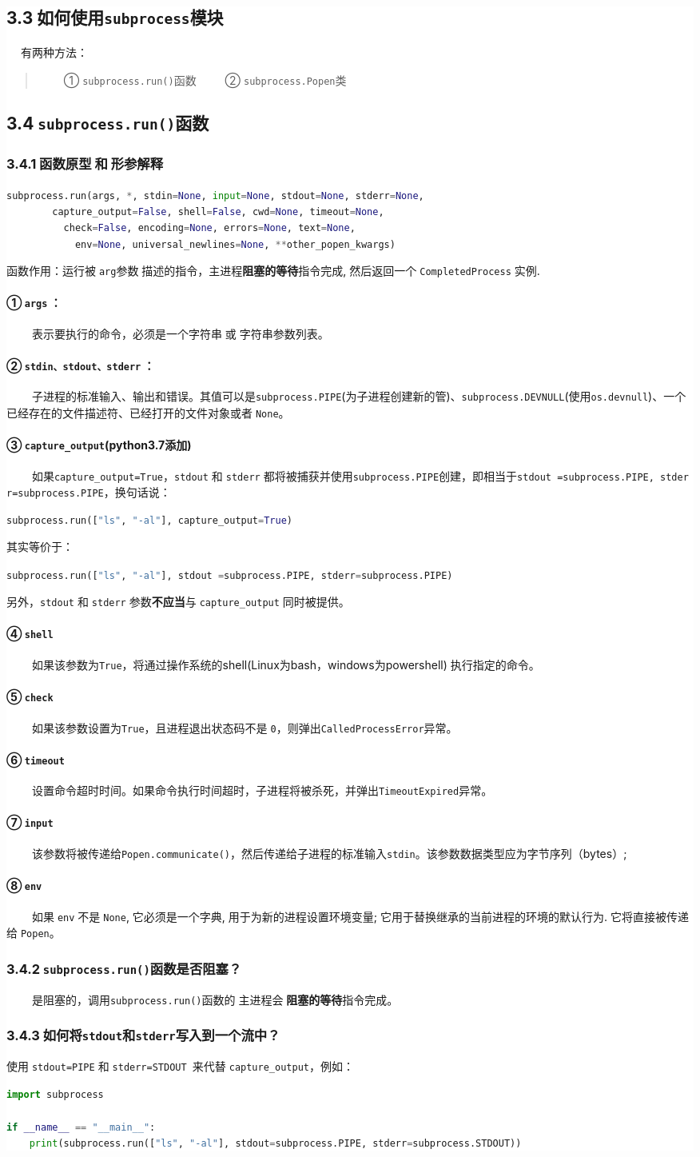 ## 3.3 如何使用`subprocess`模块
&emsp; 有两种方法：
> &emsp;&emsp; ① `subprocess.run()`函数
> &emsp;&emsp; ② `subprocess.Popen`类
> 

## 3.4 `subprocess.run()`函数
### 3.4.1 函数原型 和 形参解释
```python
subprocess.run(args, *, stdin=None, input=None, stdout=None, stderr=None, 
        capture_output=False, shell=False, cwd=None, timeout=None, 
          check=False, encoding=None, errors=None, text=None, 
            env=None, universal_newlines=None, **other_popen_kwargs)
```
函数作用：运行被 `arg`参数 描述的指令，主进程**阻塞的等待**指令完成, 然后返回一个 `CompletedProcess` 实例.
#### ① `args` ：
&emsp;&emsp; 表示要执行的命令，必须是一个字符串 或 字符串参数列表。
#### ② `stdin、stdout、stderr` ：
&emsp;&emsp; 子进程的标准输入、输出和错误。其值可以是`subprocess.PIPE`(为子进程创建新的管)、`subprocess.DEVNULL`(使用`os.devnull`)、一个已经存在的文件描述符、已经打开的文件对象或者 `None`。
#### ③ `capture_output`(python3.7添加)
&emsp;&emsp; 如果`capture_output=True`，`stdout` 和 `stderr` 都将被捕获并使用`subprocess.PIPE`创建，即相当于`stdout =subprocess.PIPE, stderr=subprocess.PIPE`，换句话说：
```python
subprocess.run(["ls", "-al"], capture_output=True)
```
其实等价于：
```python
subprocess.run(["ls", "-al"], stdout =subprocess.PIPE, stderr=subprocess.PIPE)
```
另外，`stdout` 和 `stderr` 参数**不应当**与 `capture_output` 同时被提供。

#### ④ `shell`
&emsp;&emsp; 如果该参数为`True`，将通过操作系统的shell(Linux为bash，windows为powershell) 执行指定的命令。
#### ⑤ `check`
&emsp;&emsp; 如果该参数设置为`True`，且进程退出状态码不是 `0`，则弹出`CalledProcessError`异常。
#### ⑥ `timeout`
&emsp;&emsp; 设置命令超时时间。如果命令执行时间超时，子进程将被杀死，并弹出`TimeoutExpired`异常。
#### ⑦ `input`
&emsp;&emsp; 该参数将被传递给`Popen.communicate()`，然后传递给子进程的标准输入`stdin`。该参数数据类型应为字节序列（bytes）;
#### ⑧ `env`
&emsp;&emsp; 如果 `env` 不是 `None`, 它必须是一个字典, 用于为新的进程设置环境变量; 它用于替换继承的当前进程的环境的默认行为. 它将直接被传递给 `Popen`。

### 3.4.2 `subprocess.run()`函数是否阻塞？
&emsp;&emsp; 是阻塞的，调用`subprocess.run()`函数的 主进程会 **阻塞的等待**指令完成。

### 3.4.3 如何将`stdout`和`stderr`写入到一个流中？
使用 `stdout=PIPE` 和 `stderr=STDOUT `来代替 `capture_output`，例如：
```python
import subprocess

if __name__ == "__main__":
    print(subprocess.run(["ls", "-al"], stdout=subprocess.PIPE, stderr=subprocess.STDOUT))
```
